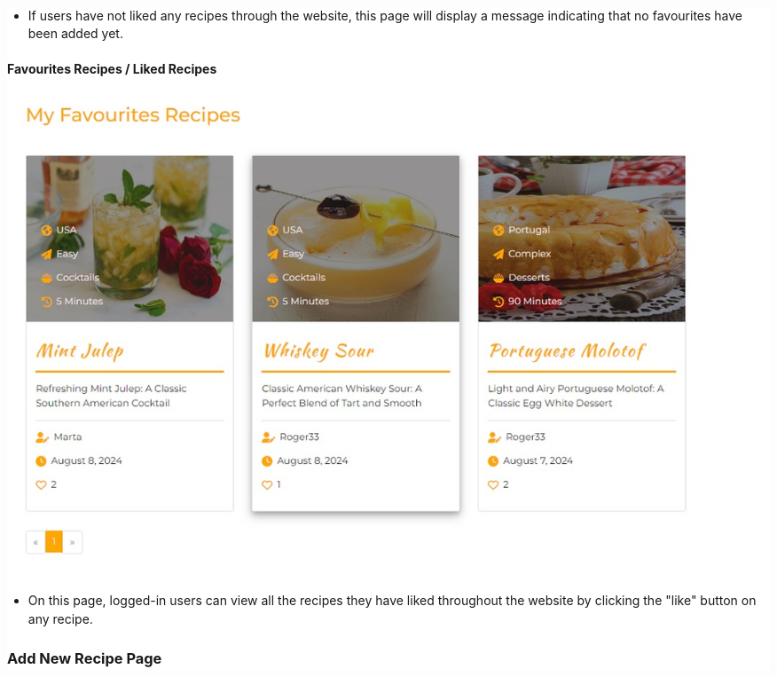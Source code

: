 - If users have not liked any recipes through the website, this page will display a message indicating that no favourites have been added yet.

#### Favourites Recipes / Liked Recipes

![Liked Recipes](./media/images/assets/readme/world-flavors-my-favorites-liked-page.jpg)

- On this page, logged-in users can view all the recipes they have liked throughout the website by clicking the "like" button on any recipe.

### Add New Recipe Page
